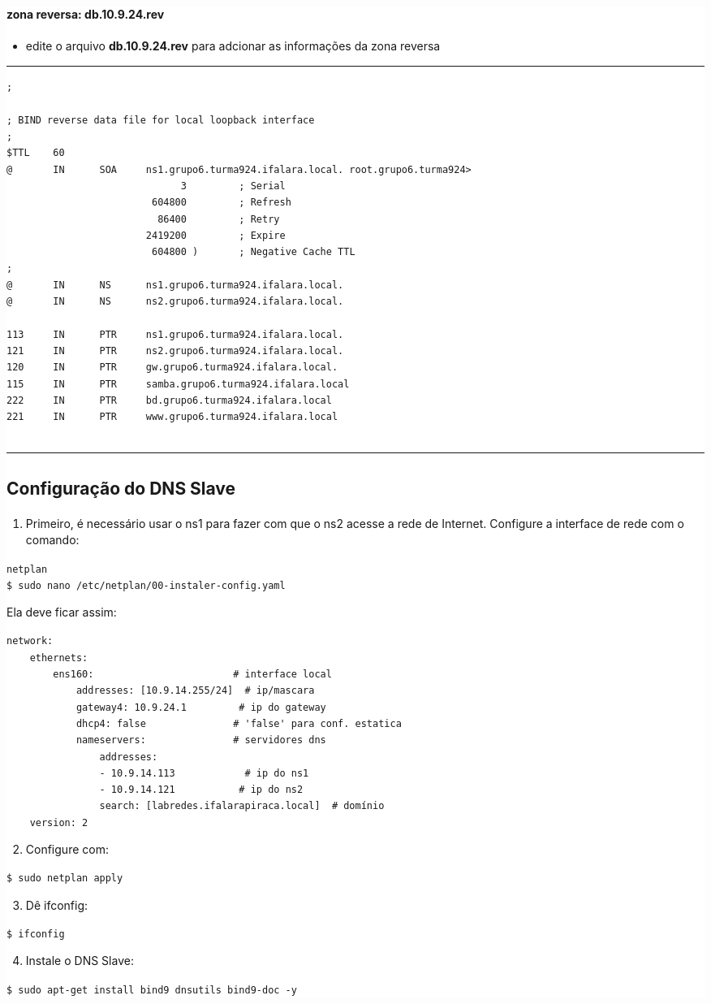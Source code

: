    #### zona reversa: db.10.9.24.rev
   * edite o arquivo **db.10.9.24.rev** para adcionar as informações da zona reversa
   
---
```
;

; BIND reverse data file for local loopback interface
;
$TTL    60
@       IN      SOA     ns1.grupo6.turma924.ifalara.local. root.grupo6.turma924>
                              3         ; Serial
                         604800         ; Refresh
                          86400         ; Retry
                        2419200         ; Expire
                         604800 )       ; Negative Cache TTL
;
@       IN      NS      ns1.grupo6.turma924.ifalara.local.
@       IN      NS      ns2.grupo6.turma924.ifalara.local.

113     IN      PTR     ns1.grupo6.turma924.ifalara.local.
121     IN      PTR     ns2.grupo6.turma924.ifalara.local.
120     IN      PTR     gw.grupo6.turma924.ifalara.local.
115     IN      PTR     samba.grupo6.turma924.ifalara.local
222     IN      PTR     bd.grupo6.turma924.ifalara.local
221     IN      PTR     www.grupo6.turma924.ifalara.local


```
---

## Configuração do DNS Slave 

1. Primeiro, é necessário usar o ns1 para fazer com que o ns2 acesse a rede de Internet. Configure a interface de rede com o comando:
```
netplan
$ sudo nano /etc/netplan/00-instaler-config.yaml 
```
Ela deve ficar assim:
```
network:
    ethernets:
        ens160:                        # interface local
            addresses: [10.9.14.255/24]  # ip/mascara
            gateway4: 10.9.24.1         # ip do gateway
            dhcp4: false               # 'false' para conf. estatica 
            nameservers:               # servidores dns
                addresses:
                - 10.9.14.113            # ip do ns1
                - 10.9.14.121           # ip do ns2
                search: [labredes.ifalarapiraca.local]  # domínio
    version: 2
```
2. Configure com: 
```
$ sudo netplan apply
```
3. Dê ifconfig:
```
$ ifconfig
```
4. Instale o DNS Slave:
```
$ sudo apt-get install bind9 dnsutils bind9-doc -y
```